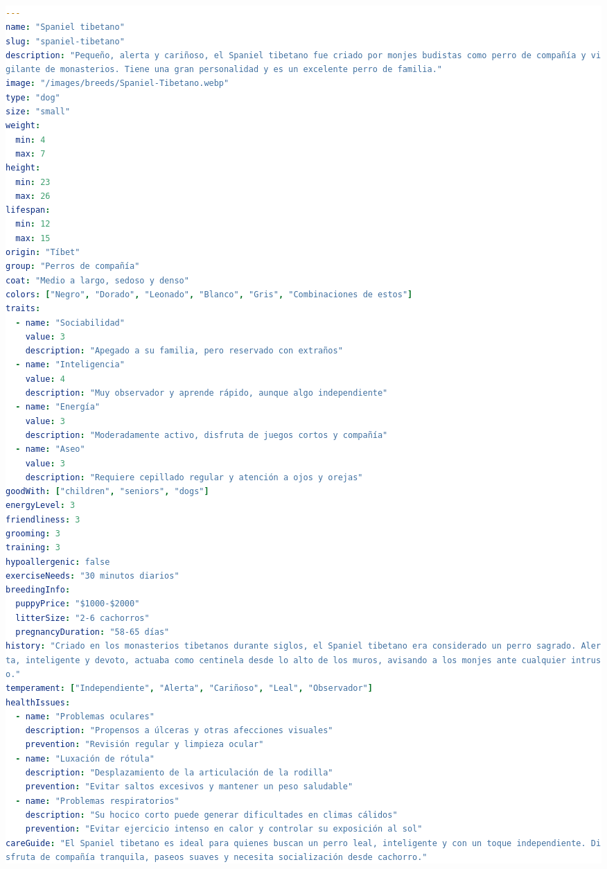 ```yaml
---
name: "Spaniel tibetano"
slug: "spaniel-tibetano"
description: "Pequeño, alerta y cariñoso, el Spaniel tibetano fue criado por monjes budistas como perro de compañía y vigilante de monasterios. Tiene una gran personalidad y es un excelente perro de familia."
image: "/images/breeds/Spaniel-Tibetano.webp"
type: "dog"
size: "small"
weight:
  min: 4
  max: 7
height:
  min: 23
  max: 26
lifespan:
  min: 12
  max: 15
origin: "Tíbet"
group: "Perros de compañía"
coat: "Medio a largo, sedoso y denso"
colors: ["Negro", "Dorado", "Leonado", "Blanco", "Gris", "Combinaciones de estos"]
traits:
  - name: "Sociabilidad"
    value: 3
    description: "Apegado a su familia, pero reservado con extraños"
  - name: "Inteligencia"
    value: 4
    description: "Muy observador y aprende rápido, aunque algo independiente"
  - name: "Energía"
    value: 3
    description: "Moderadamente activo, disfruta de juegos cortos y compañía"
  - name: "Aseo"
    value: 3
    description: "Requiere cepillado regular y atención a ojos y orejas"
goodWith: ["children", "seniors", "dogs"]
energyLevel: 3
friendliness: 3
grooming: 3
training: 3
hypoallergenic: false
exerciseNeeds: "30 minutos diarios"
breedingInfo:
  puppyPrice: "$1000-$2000"
  litterSize: "2-6 cachorros"
  pregnancyDuration: "58-65 días"
history: "Criado en los monasterios tibetanos durante siglos, el Spaniel tibetano era considerado un perro sagrado. Alerta, inteligente y devoto, actuaba como centinela desde lo alto de los muros, avisando a los monjes ante cualquier intruso."
temperament: ["Independiente", "Alerta", "Cariñoso", "Leal", "Observador"]
healthIssues: 
  - name: "Problemas oculares"
    description: "Propensos a úlceras y otras afecciones visuales"
    prevention: "Revisión regular y limpieza ocular"
  - name: "Luxación de rótula"
    description: "Desplazamiento de la articulación de la rodilla"
    prevention: "Evitar saltos excesivos y mantener un peso saludable"
  - name: "Problemas respiratorios"
    description: "Su hocico corto puede generar dificultades en climas cálidos"
    prevention: "Evitar ejercicio intenso en calor y controlar su exposición al sol"
careGuide: "El Spaniel tibetano es ideal para quienes buscan un perro leal, inteligente y con un toque independiente. Disfruta de compañía tranquila, paseos suaves y necesita socialización desde cachorro."
```